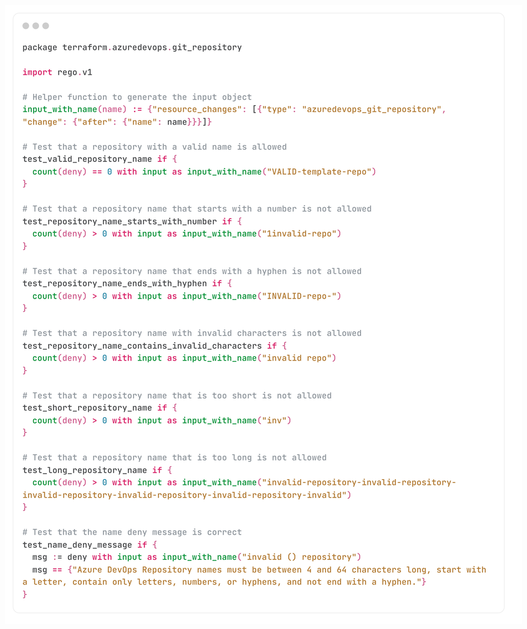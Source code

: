 ![repository-test](/assets/images/policy-driven-governance-for-infrastructure-code/repository-test.webp)
